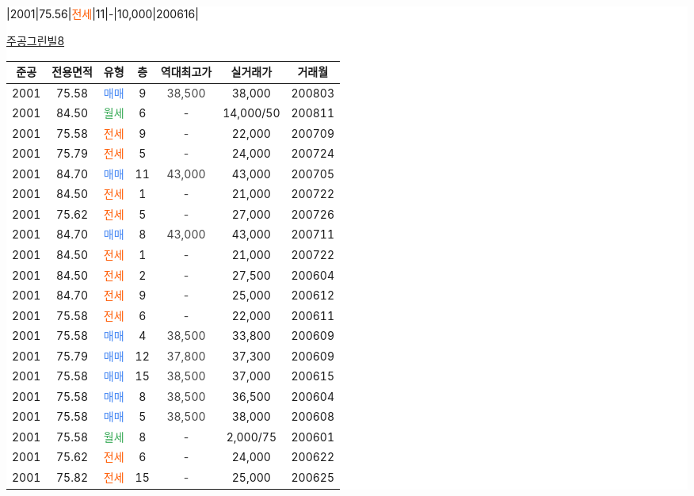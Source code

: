 |2001|75.56|<span style="color:#ff5a00">전세</span>|11|<span style="color:#444444">-</span>|10,000|200616|

[주공그린빌8](https://search.naver.com/search.naver?query=%EA%B2%BD%EA%B8%B0%EB%8F%84+%EC%95%88%EC%82%B0%EC%8B%9C+%EB%8B%A8%EC%9B%90%EA%B5%AC+%EA%B3%A0%EC%9E%94%EB%8F%99+%EC%A3%BC%EA%B3%B5%EA%B7%B8%EB%A6%B0%EB%B9%8C8)

|준공|전용면적|유형|층|역대최고가|실거래가|거래월|
|:---:|:---:|:---:|:---:|:---:|:---:|:---:|
|2001|75.58|<span style="color:#4285f3">매매</span>|9|<span style="color:#444444">38,500</span>|38,000|200803|
|2001|84.50|<span style="color:#34a853">월세</span>|6|<span style="color:#444444">-</span>|14,000/50|200811|
|2001|75.58|<span style="color:#ff5a00">전세</span>|9|<span style="color:#444444">-</span>|22,000|200709|
|2001|75.79|<span style="color:#ff5a00">전세</span>|5|<span style="color:#444444">-</span>|24,000|200724|
|2001|84.70|<span style="color:#4285f3">매매</span>|11|<span style="color:#444444">43,000</span>|43,000|200705|
|2001|84.50|<span style="color:#ff5a00">전세</span>|1|<span style="color:#444444">-</span>|21,000|200722|
|2001|75.62|<span style="color:#ff5a00">전세</span>|5|<span style="color:#444444">-</span>|27,000|200726|
|2001|84.70|<span style="color:#4285f3">매매</span>|8|<span style="color:#444444">43,000</span>|43,000|200711|
|2001|84.50|<span style="color:#ff5a00">전세</span>|1|<span style="color:#444444">-</span>|21,000|200722|
|2001|84.50|<span style="color:#ff5a00">전세</span>|2|<span style="color:#444444">-</span>|27,500|200604|
|2001|84.70|<span style="color:#ff5a00">전세</span>|9|<span style="color:#444444">-</span>|25,000|200612|
|2001|75.58|<span style="color:#ff5a00">전세</span>|6|<span style="color:#444444">-</span>|22,000|200611|
|2001|75.58|<span style="color:#4285f3">매매</span>|4|<span style="color:#444444">38,500</span>|33,800|200609|
|2001|75.79|<span style="color:#4285f3">매매</span>|12|<span style="color:#444444">37,800</span>|37,300|200609|
|2001|75.58|<span style="color:#4285f3">매매</span>|15|<span style="color:#444444">38,500</span>|37,000|200615|
|2001|75.58|<span style="color:#4285f3">매매</span>|8|<span style="color:#444444">38,500</span>|36,500|200604|
|2001|75.58|<span style="color:#4285f3">매매</span>|5|<span style="color:#444444">38,500</span>|38,000|200608|
|2001|75.58|<span style="color:#34a853">월세</span>|8|<span style="color:#444444">-</span>|2,000/75|200601|
|2001|75.62|<span style="color:#ff5a00">전세</span>|6|<span style="color:#444444">-</span>|24,000|200622|
|2001|75.82|<span style="color:#ff5a00">전세</span>|15|<span style="color:#444444">-</span>|25,000|200625|


<script async src="//pagead2.googlesyndication.com/pagead/js/adsbygoogle.js"></script>

<ins class="adsbygoogle"
     style="display:block"
     data-ad-client="ca-pub-2446590836940007"
     data-ad-slot="1659523306"
     data-ad-format="auto"
     data-full-width-responsive="true"></ins>
<script>
(adsbygoogle = window.adsbygoogle || []).push({});
</script>
